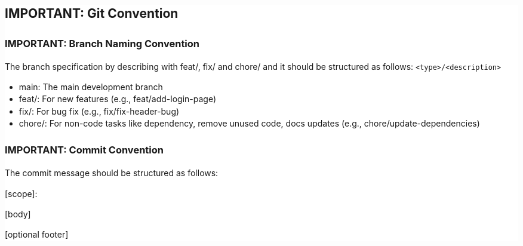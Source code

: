 ## IMPORTANT: Git Convention

### IMPORTANT: Branch Naming Convention

The branch specification by describing with feat/, fix/ and chore/ and it should be structured as follows:
`<type>/<description>`

- main: The main development branch
- feat/: For new features (e.g., feat/add-login-page)
- fix/: For bug fix (e.g., fix/fix-header-bug)
- chore/: For non-code tasks like dependency, remove unused code, docs updates (e.g., chore/update-dependencies)

### IMPORTANT: Commit Convention

The commit message should be structured as follows:

<type>[scope]: <description>

[body]

[optional footer]

